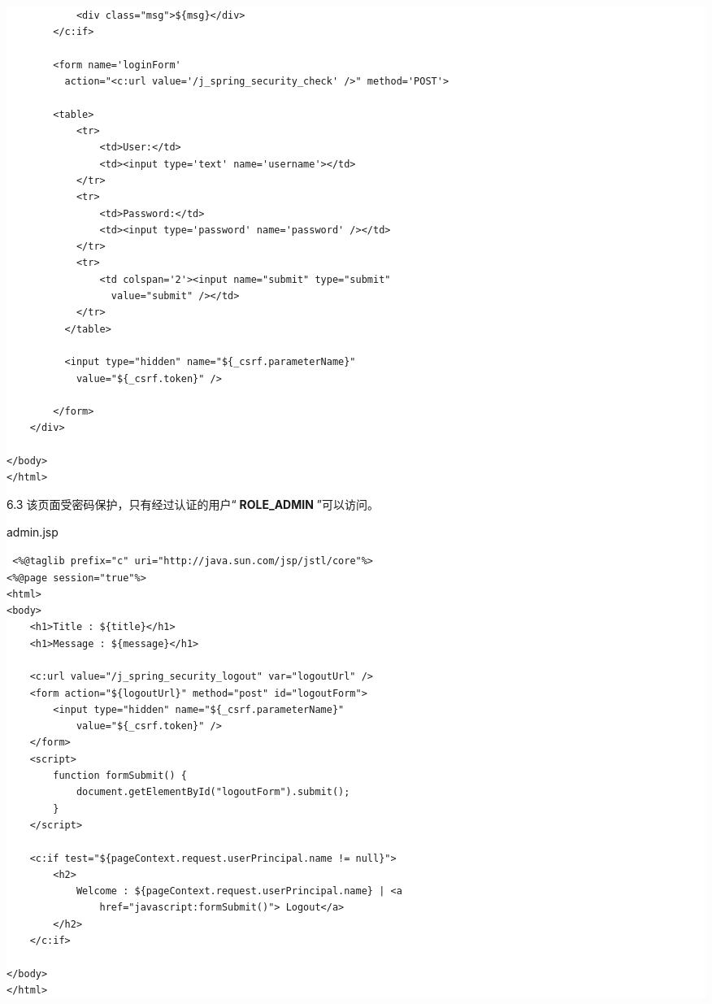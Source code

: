 ```
			<div class="msg">${msg}</div>
		</c:if>

		<form name='loginForm'
		  action="<c:url value='/j_spring_security_check' />" method='POST'>

		<table>
			<tr>
				<td>User:</td>
				<td><input type='text' name='username'></td>
			</tr>
			<tr>
				<td>Password:</td>
				<td><input type='password' name='password' /></td>
			</tr>
			<tr>
				<td colspan='2'><input name="submit" type="submit"
				  value="submit" /></td>
			</tr>
		  </table>

		  <input type="hidden" name="${_csrf.parameterName}"
			value="${_csrf.token}" />

		</form>
	</div>

</body>
</html> 
```

6.3 该页面受密码保护，只有经过认证的用户“ **ROLE_ADMIN** ”可以访问。

admin.jsp

```
 <%@taglib prefix="c" uri="http://java.sun.com/jsp/jstl/core"%>
<%@page session="true"%>
<html>
<body>
	<h1>Title : ${title}</h1>
	<h1>Message : ${message}</h1>

	<c:url value="/j_spring_security_logout" var="logoutUrl" />
	<form action="${logoutUrl}" method="post" id="logoutForm">
		<input type="hidden" name="${_csrf.parameterName}"
			value="${_csrf.token}" />
	</form>
	<script>
		function formSubmit() {
			document.getElementById("logoutForm").submit();
		}
	</script>

	<c:if test="${pageContext.request.userPrincipal.name != null}">
		<h2>
			Welcome : ${pageContext.request.userPrincipal.name} | <a
				href="javascript:formSubmit()"> Logout</a>
		</h2>
	</c:if>

</body>
</html> 
```
